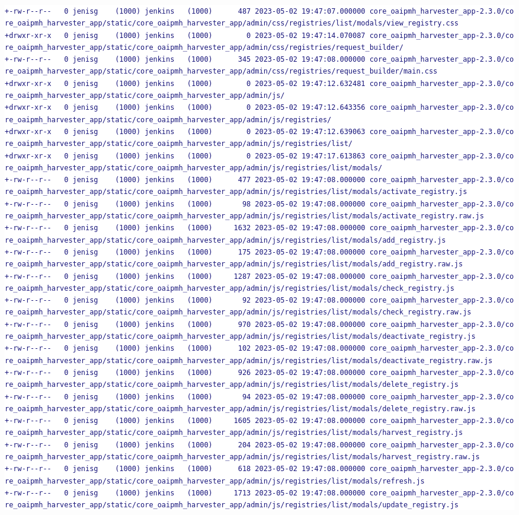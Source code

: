 ```diff
+-rw-r--r--   0 jenisg    (1000) jenkins   (1000)      487 2023-05-02 19:47:07.000000 core_oaipmh_harvester_app-2.3.0/core_oaipmh_harvester_app/static/core_oaipmh_harvester_app/admin/css/registries/list/modals/view_registry.css
+drwxr-xr-x   0 jenisg    (1000) jenkins   (1000)        0 2023-05-02 19:47:14.070087 core_oaipmh_harvester_app-2.3.0/core_oaipmh_harvester_app/static/core_oaipmh_harvester_app/admin/css/registries/request_builder/
+-rw-r--r--   0 jenisg    (1000) jenkins   (1000)      345 2023-05-02 19:47:08.000000 core_oaipmh_harvester_app-2.3.0/core_oaipmh_harvester_app/static/core_oaipmh_harvester_app/admin/css/registries/request_builder/main.css
+drwxr-xr-x   0 jenisg    (1000) jenkins   (1000)        0 2023-05-02 19:47:12.632481 core_oaipmh_harvester_app-2.3.0/core_oaipmh_harvester_app/static/core_oaipmh_harvester_app/admin/js/
+drwxr-xr-x   0 jenisg    (1000) jenkins   (1000)        0 2023-05-02 19:47:12.643356 core_oaipmh_harvester_app-2.3.0/core_oaipmh_harvester_app/static/core_oaipmh_harvester_app/admin/js/registries/
+drwxr-xr-x   0 jenisg    (1000) jenkins   (1000)        0 2023-05-02 19:47:12.639063 core_oaipmh_harvester_app-2.3.0/core_oaipmh_harvester_app/static/core_oaipmh_harvester_app/admin/js/registries/list/
+drwxr-xr-x   0 jenisg    (1000) jenkins   (1000)        0 2023-05-02 19:47:17.613863 core_oaipmh_harvester_app-2.3.0/core_oaipmh_harvester_app/static/core_oaipmh_harvester_app/admin/js/registries/list/modals/
+-rw-r--r--   0 jenisg    (1000) jenkins   (1000)      477 2023-05-02 19:47:08.000000 core_oaipmh_harvester_app-2.3.0/core_oaipmh_harvester_app/static/core_oaipmh_harvester_app/admin/js/registries/list/modals/activate_registry.js
+-rw-r--r--   0 jenisg    (1000) jenkins   (1000)       98 2023-05-02 19:47:08.000000 core_oaipmh_harvester_app-2.3.0/core_oaipmh_harvester_app/static/core_oaipmh_harvester_app/admin/js/registries/list/modals/activate_registry.raw.js
+-rw-r--r--   0 jenisg    (1000) jenkins   (1000)     1632 2023-05-02 19:47:08.000000 core_oaipmh_harvester_app-2.3.0/core_oaipmh_harvester_app/static/core_oaipmh_harvester_app/admin/js/registries/list/modals/add_registry.js
+-rw-r--r--   0 jenisg    (1000) jenkins   (1000)      175 2023-05-02 19:47:08.000000 core_oaipmh_harvester_app-2.3.0/core_oaipmh_harvester_app/static/core_oaipmh_harvester_app/admin/js/registries/list/modals/add_registry.raw.js
+-rw-r--r--   0 jenisg    (1000) jenkins   (1000)     1287 2023-05-02 19:47:08.000000 core_oaipmh_harvester_app-2.3.0/core_oaipmh_harvester_app/static/core_oaipmh_harvester_app/admin/js/registries/list/modals/check_registry.js
+-rw-r--r--   0 jenisg    (1000) jenkins   (1000)       92 2023-05-02 19:47:08.000000 core_oaipmh_harvester_app-2.3.0/core_oaipmh_harvester_app/static/core_oaipmh_harvester_app/admin/js/registries/list/modals/check_registry.raw.js
+-rw-r--r--   0 jenisg    (1000) jenkins   (1000)      970 2023-05-02 19:47:08.000000 core_oaipmh_harvester_app-2.3.0/core_oaipmh_harvester_app/static/core_oaipmh_harvester_app/admin/js/registries/list/modals/deactivate_registry.js
+-rw-r--r--   0 jenisg    (1000) jenkins   (1000)      102 2023-05-02 19:47:08.000000 core_oaipmh_harvester_app-2.3.0/core_oaipmh_harvester_app/static/core_oaipmh_harvester_app/admin/js/registries/list/modals/deactivate_registry.raw.js
+-rw-r--r--   0 jenisg    (1000) jenkins   (1000)      926 2023-05-02 19:47:08.000000 core_oaipmh_harvester_app-2.3.0/core_oaipmh_harvester_app/static/core_oaipmh_harvester_app/admin/js/registries/list/modals/delete_registry.js
+-rw-r--r--   0 jenisg    (1000) jenkins   (1000)       94 2023-05-02 19:47:08.000000 core_oaipmh_harvester_app-2.3.0/core_oaipmh_harvester_app/static/core_oaipmh_harvester_app/admin/js/registries/list/modals/delete_registry.raw.js
+-rw-r--r--   0 jenisg    (1000) jenkins   (1000)     1605 2023-05-02 19:47:08.000000 core_oaipmh_harvester_app-2.3.0/core_oaipmh_harvester_app/static/core_oaipmh_harvester_app/admin/js/registries/list/modals/harvest_registry.js
+-rw-r--r--   0 jenisg    (1000) jenkins   (1000)      204 2023-05-02 19:47:08.000000 core_oaipmh_harvester_app-2.3.0/core_oaipmh_harvester_app/static/core_oaipmh_harvester_app/admin/js/registries/list/modals/harvest_registry.raw.js
+-rw-r--r--   0 jenisg    (1000) jenkins   (1000)      618 2023-05-02 19:47:08.000000 core_oaipmh_harvester_app-2.3.0/core_oaipmh_harvester_app/static/core_oaipmh_harvester_app/admin/js/registries/list/modals/refresh.js
+-rw-r--r--   0 jenisg    (1000) jenkins   (1000)     1713 2023-05-02 19:47:08.000000 core_oaipmh_harvester_app-2.3.0/core_oaipmh_harvester_app/static/core_oaipmh_harvester_app/admin/js/registries/list/modals/update_registry.js
```